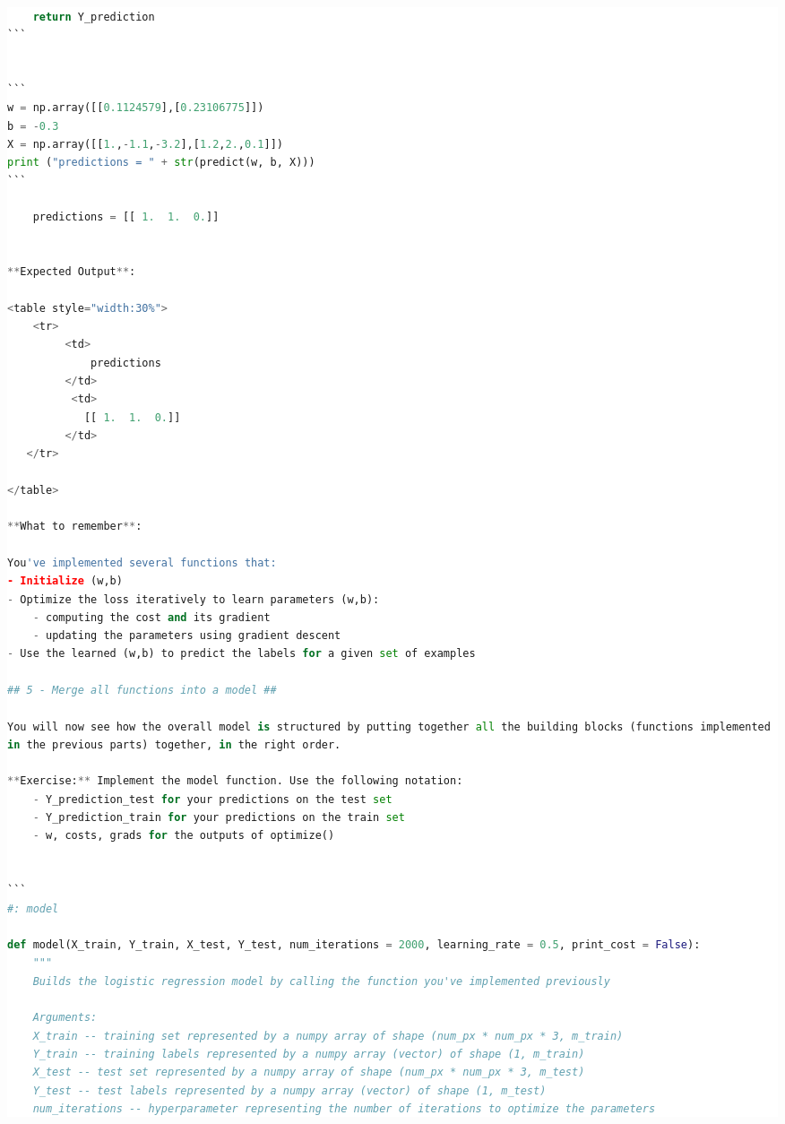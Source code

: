````python
    return Y_prediction
```


```
w = np.array([[0.1124579],[0.23106775]])
b = -0.3
X = np.array([[1.,-1.1,-3.2],[1.2,2.,0.1]])
print ("predictions = " + str(predict(w, b, X)))
```

    predictions = [[ 1.  1.  0.]]
    

**Expected Output**: 

<table style="width:30%">
    <tr>
         <td>
             predictions
         </td>
          <td>
            [[ 1.  1.  0.]]
         </td>  
   </tr>

</table>

**What to remember**:

You've implemented several functions that:
- Initialize (w,b)
- Optimize the loss iteratively to learn parameters (w,b):
    - computing the cost and its gradient 
    - updating the parameters using gradient descent
- Use the learned (w,b) to predict the labels for a given set of examples

## 5 - Merge all functions into a model ##

You will now see how the overall model is structured by putting together all the building blocks (functions implemented in the previous parts) together, in the right order.

**Exercise:** Implement the model function. Use the following notation:
    - Y_prediction_test for your predictions on the test set
    - Y_prediction_train for your predictions on the train set
    - w, costs, grads for the outputs of optimize()


```
#: model

def model(X_train, Y_train, X_test, Y_test, num_iterations = 2000, learning_rate = 0.5, print_cost = False):
    """
    Builds the logistic regression model by calling the function you've implemented previously
    
    Arguments:
    X_train -- training set represented by a numpy array of shape (num_px * num_px * 3, m_train)
    Y_train -- training labels represented by a numpy array (vector) of shape (1, m_train)
    X_test -- test set represented by a numpy array of shape (num_px * num_px * 3, m_test)
    Y_test -- test labels represented by a numpy array (vector) of shape (1, m_test)
    num_iterations -- hyperparameter representing the number of iterations to optimize the parameters
````